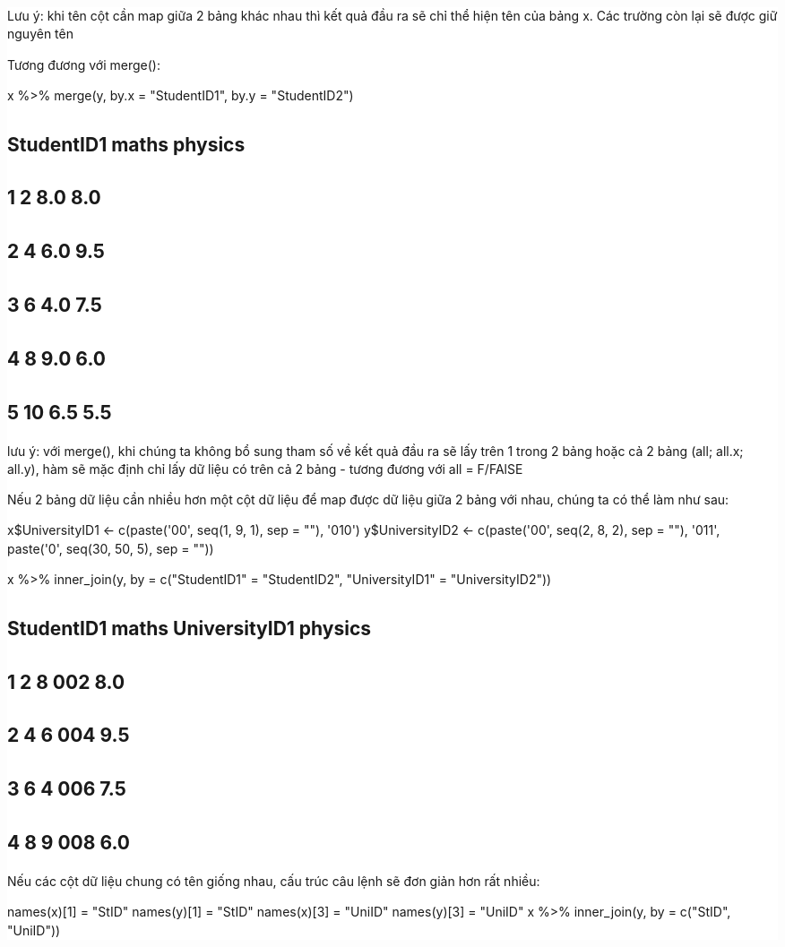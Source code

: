 Lưu ý: khi tên cột cần map giữa 2 bảng khác nhau thì kết quả đầu ra sẽ chỉ thể hiện tên của bảng x. Các trường còn lại sẽ được giữ nguyên tên

Tương đương với merge():

x %>%
  merge(y, by.x = "StudentID1", by.y = "StudentID2") 

##   StudentID1 maths physics
## 1          2   8.0     8.0
## 2          4   6.0     9.5
## 3          6   4.0     7.5
## 4          8   9.0     6.0
## 5         10   6.5     5.5

lưu ý: với merge(), khi chúng ta không bổ sung tham số về kết quả đầu ra sẽ lấy trên 1 trong 2 bảng hoặc cả 2 bảng (all; all.x; all.y), hàm sẽ mặc định chỉ lấy dữ liệu có trên cả 2 bảng - tương đương với all = F/FAlSE

Nếu 2 bảng dữ liệu cần nhiều hơn một cột dữ liệu để map được dữ liệu giữa 2 bảng với nhau, chúng ta có thể làm như sau:

x$UniversityID1 <- c(paste('00', seq(1, 9, 1), sep = ""), '010')
y$UniversityID2 <- c(paste('00', seq(2, 8, 2), sep = ""), '011', paste('0', seq(30, 50, 5), sep = ""))

x %>%
  inner_join(y, by = c("StudentID1" = "StudentID2", "UniversityID1" = "UniversityID2"))

##   StudentID1 maths UniversityID1 physics
## 1          2     8           002     8.0
## 2          4     6           004     9.5
## 3          6     4           006     7.5
## 4          8     9           008     6.0

Nếu các cột dữ liệu chung có tên giống nhau, cấu trúc câu lệnh sẽ đơn giản hơn rất nhiều:

names(x)[1] = "StID"
names(y)[1] = "StID"
names(x)[3] = "UniID"
names(y)[3] = "UniID"
x %>%
  inner_join(y, by = c("StID", "UniID"))
